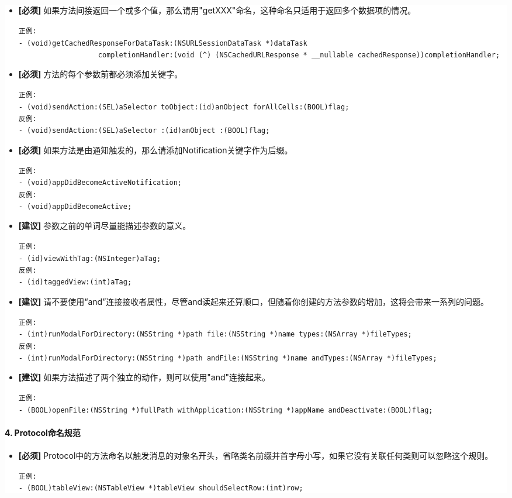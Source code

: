 * __[必须]__ 如果方法间接返回一个或多个值，那么请用"getXXX"命名，这种命名只适用于返回多个数据项的情况。

    ```
    正例:
    - (void)getCachedResponseForDataTask:(NSURLSessionDataTask *)dataTask 
                       completionHandler:(void (^) (NSCachedURLResponse * __nullable cachedResponse))completionHandler;
    ```

* __[必须]__ 方法的每个参数前都必须添加关键字。

    ```
    正例:
    - (void)sendAction:(SEL)aSelector toObject:(id)anObject forAllCells:(BOOL)flag;
    反例:
    - (void)sendAction:(SEL)aSelector :(id)anObject :(BOOL)flag;
    ```
    
* __[必须]__ 如果方法是由通知触发的，那么请添加Notification关键字作为后缀。

    ```
    正例:
    - (void)appDidBecomeActiveNotification;
    反例:
    - (void)appDidBecomeActive;
    ```

* __[建议]__ 参数之前的单词尽量能描述参数的意义。

    ```
    正例:
    - (id)viewWithTag:(NSInteger)aTag;
    反例:
    - (id)taggedView:(int)aTag;
    ```

* __[建议]__ 请不要使用“and”连接接收者属性，尽管and读起来还算顺口，但随着你创建的方法参数的增加，这将会带来一系列的问题。

    ```
    正例:
    - (int)runModalForDirectory:(NSString *)path file:(NSString *)name types:(NSArray *)fileTypes;
    反例:
    - (int)runModalForDirectory:(NSString *)path andFile:(NSString *)name andTypes:(NSArray *)fileTypes;
    ```

* __[建议]__ 如果方法描述了两个独立的动作，则可以使用"and"连接起来。

    ```
    正例:
    - (BOOL)openFile:(NSString *)fullPath withApplication:(NSString *)appName andDeactivate:(BOOL)flag;
    ```

#### 4. Protocol命名规范

* __[必须]__ Protocol中的方法命名以触发消息的对象名开头，省略类名前缀并首字母小写，如果它没有关联任何类则可以忽略这个规则。

    ```
    正例:
    - (BOOL)tableView:(NSTableView *)tableView shouldSelectRow:(int)row;
    ```
